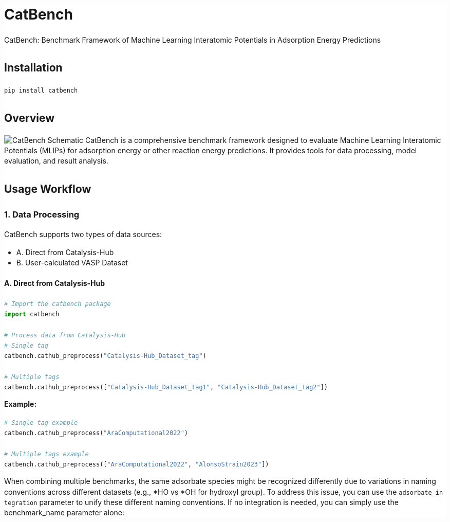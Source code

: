 # CatBench
CatBench: Benchmark Framework of Machine Learning Interatomic Potentials in Adsorption Energy Predictions

## Installation

```bash
pip install catbench
```

## Overview
![CatBench Schematic](assets/CatBench_Schematic.png)
CatBench is a comprehensive benchmark framework designed to evaluate Machine Learning Interatomic Potentials (MLIPs) for adsorption energy or other reaction energy predictions. It provides tools for data processing, model evaluation, and result analysis.

## Usage Workflow

### 1. Data Processing
CatBench supports two types of data sources:
- A. Direct from Catalysis-Hub
- B. User-calculated VASP Dataset

#### A. Direct from Catalysis-Hub

```python
# Import the catbench package
import catbench

# Process data from Catalysis-Hub
# Single tag
catbench.cathub_preprocess("Catalysis-Hub_Dataset_tag")

# Multiple tags
catbench.cathub_preprocess(["Catalysis-Hub_Dataset_tag1", "Catalysis-Hub_Dataset_tag2"])
```

**Example:**
```python
# Single tag example
catbench.cathub_preprocess("AraComputational2022")

# Multiple tags example
catbench.cathub_preprocess(["AraComputational2022", "AlonsoStrain2023"])
```

When combining multiple benchmarks, the same adsorbate species might be recognized differently due to variations in naming conventions across different datasets (e.g., *HO vs *OH for hydroxyl group). To address this issue, you can use the `adsorbate_integration` parameter to unify these different naming conventions. If no integration is needed, you can simply use the benchmark_name parameter alone:
